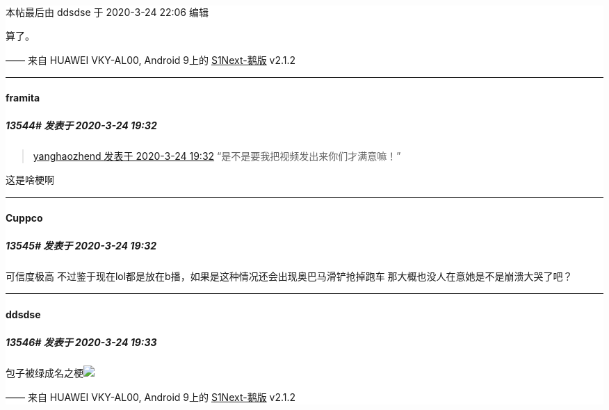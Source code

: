 
 本帖最后由 ddsdse 于 2020-3-24 22:06 编辑 



算了。

—— 来自 HUAWEI VKY-AL00, Android 9上的 [S1Next-鹅版](https://github.com/ykrank/S1-Next/releases) v2.1.2







-----

####  framita  
##### 13544#       发表于 2020-3-24 19:32



<blockquote><a href="httphttps://bbs.saraba1st.com/2b/forum.php?mod=redirect&amp;goto=findpost&amp;pid=46859339&amp;ptid=1912063" target="_blank">yanghaozhend 发表于 2020-3-24 19:32</a>
“是不是要我把视频发出来你们才满意嘛！”</blockquote>
这是啥梗啊







-----

####  Cuppco  
##### 13545#       发表于 2020-3-24 19:32




可信度极高
不过鉴于现在lol都是放在b播，如果是这种情况还会出现奥巴马滑铲抢掉跑车
那大概也没人在意她是不是崩溃大哭了吧？







-----

####  ddsdse  
##### 13546#       发表于 2020-3-24 19:33




包子被绿成名之梗<img src="https://static.saraba1st.com/image/smiley/face2017/067.png" referrerpolicy="no-referrer">

—— 来自 HUAWEI VKY-AL00, Android 9上的 [S1Next-鹅版](https://github.com/ykrank/S1-Next/releases) v2.1.2






